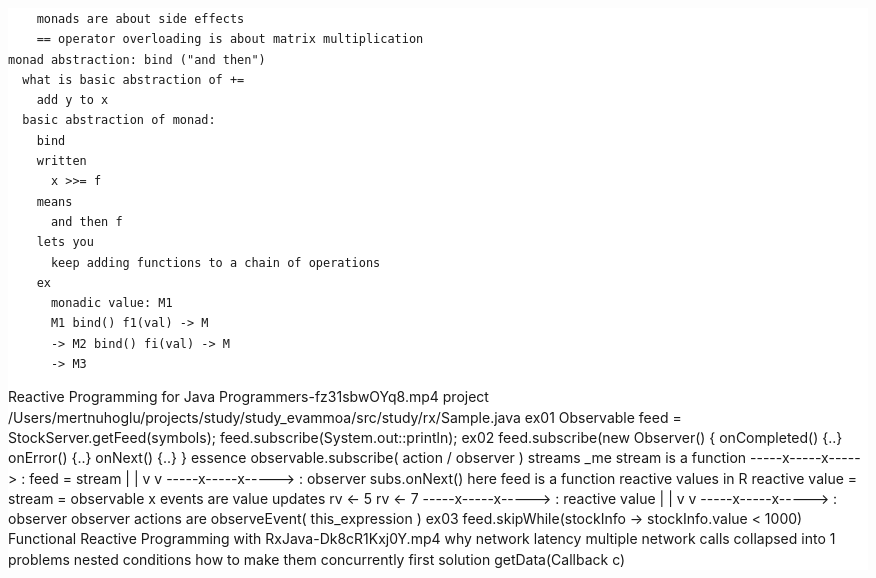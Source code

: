         monads are about side effects
        == operator overloading is about matrix multiplication
    monad abstraction: bind ("and then")
      what is basic abstraction of +=
        add y to x
      basic abstraction of monad:
        bind
        written
          x >>= f
        means
          and then f
        lets you
          keep adding functions to a chain of operations
        ex
          monadic value: M1
          M1 bind() f1(val) -> M 
          -> M2 bind() fi(val) -> M
          -> M3
  Reactive Programming for Java Programmers-fz31sbwOYq8.mp4
    project
      /Users/mertnuhoglu/projects/study/study_evammoa/src/study/rx/Sample.java
    ex01
      Observable<StockInfo> feed = StockServer.getFeed(symbols);
      feed.subscribe(System.out::println);
    ex02
      feed.subscribe(new Observer<StockInfo>() {
        onCompleted() {..}
        onError() {..}
        onNext() {..}
      }
    essence
      observable.subscribe( action / observer )
    streams _me
      stream is a function
        -----x-----x-----> : feed = stream
             |     |
             v     v
        -----x-----x-----> : observer
        subs.onNext() 
        here feed is a function
      reactive values in R
        reactive value = stream = observable
        x events are value updates
          rv <- 5
          rv <- 7
        -----x-----x-----> : reactive value
             |     |
             v     v
        -----x-----x-----> : observer
        observer actions are
          observeEvent( this_expression )
    ex03
      feed.skipWhile(stockInfo -> stockInfo.value < 1000)
  Functional Reactive Programming with RxJava-Dk8cR1Kxj0Y.mp4
    why
      network latency
        multiple network calls collapsed into 1
        problems
          nested conditions
          how to make them concurrently
    first solution
      getData(Callback<T> c)